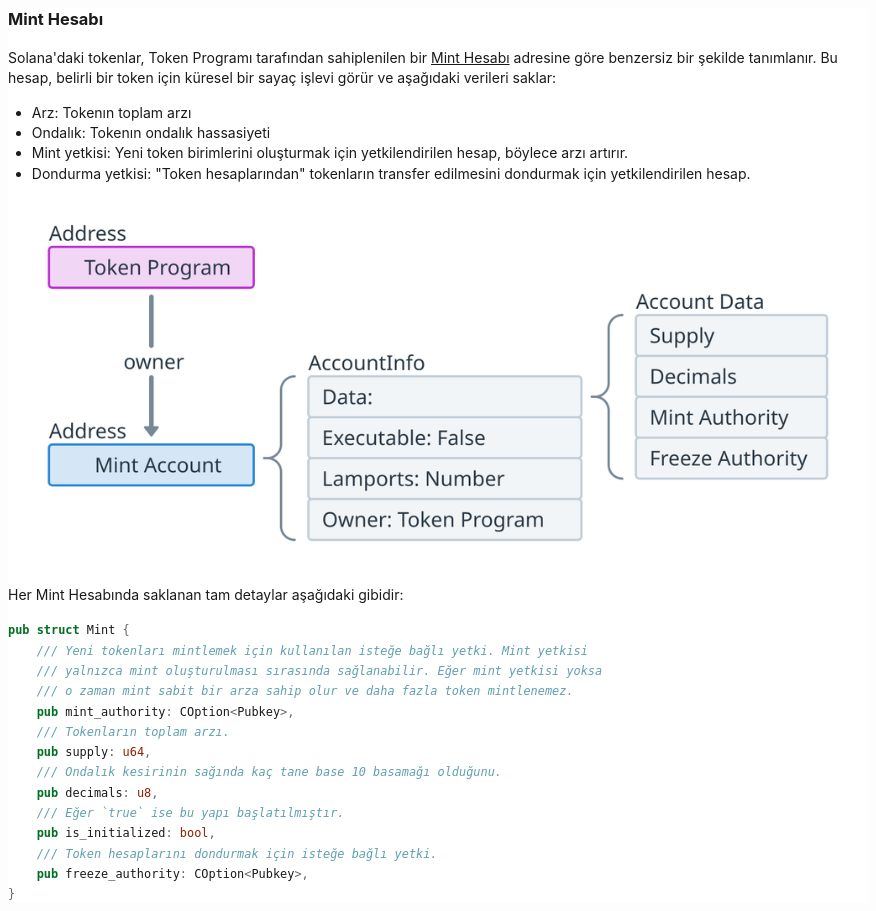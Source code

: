 
### Mint Hesabı

Solana'daki tokenlar, Token Programı tarafından sahiplenilen bir
[Mint Hesabı](https://github.com/solana-labs/solana-program-library/blob/b1c44c171bc95e6ee74af12365cb9cbab68be76c/token/program/src/state.rs#L18-L32)
adresine göre benzersiz bir şekilde tanımlanır. Bu hesap, belirli bir token için
küresel bir sayaç işlevi görür ve aşağıdaki verileri saklar:

- Arz: Tokenın toplam arzı
- Ondalık: Tokenın ondalık hassasiyeti
- Mint yetkisi: Yeni token birimlerini oluşturmak için yetkilendirilen hesap,
  böylece arzı artırır.
- Dondurma yetkisi: "Token hesaplarından" tokenların transfer edilmesini
  dondurmak için yetkilendirilen hesap.

![Mint Hesabı](../../images/solana/public/assets/docs/core/tokens/mint-account.svg)

Her Mint Hesabında saklanan tam detaylar aşağıdaki gibidir:

```rust
pub struct Mint {
    /// Yeni tokenları mintlemek için kullanılan isteğe bağlı yetki. Mint yetkisi
    /// yalnızca mint oluşturulması sırasında sağlanabilir. Eğer mint yetkisi yoksa
    /// o zaman mint sabit bir arza sahip olur ve daha fazla token mintlenemez.
    pub mint_authority: COption<Pubkey>,
    /// Tokenların toplam arzı.
    pub supply: u64,
    /// Ondalık kesirinin sağında kaç tane base 10 basamağı olduğunu.
    pub decimals: u8,
    /// Eğer `true` ise bu yapı başlatılmıştır.
    pub is_initialized: bool,
    /// Token hesaplarını dondurmak için isteğe bağlı yetki.
    pub freeze_authority: COption<Pubkey>,
}
```
